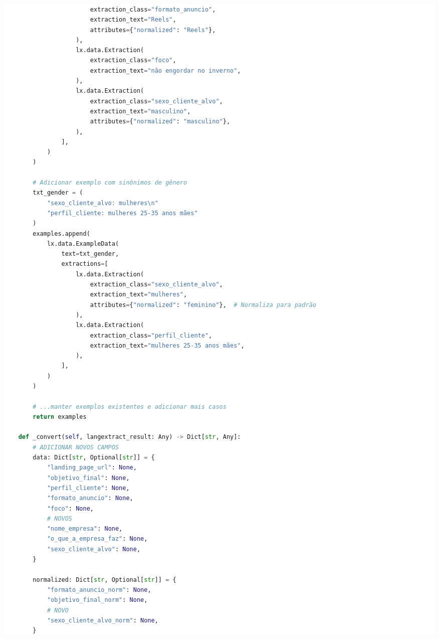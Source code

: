 ```python
                        extraction_class="formato_anuncio",
                        extraction_text="Reels",
                        attributes={"normalized": "Reels"},
                    ),
                    lx.data.Extraction(
                        extraction_class="foco",
                        extraction_text="não engordar no inverno",
                    ),
                    lx.data.Extraction(
                        extraction_class="sexo_cliente_alvo",
                        extraction_text="masculino",
                        attributes={"normalized": "masculino"},
                    ),
                ],
            )
        )

        # Adicionar exemplo com sinônimos de gênero
        txt_gender = (
            "sexo_cliente_alvo: mulheres\n"
            "perfil_cliente: mulheres 25-35 anos mães"
        )
        examples.append(
            lx.data.ExampleData(
                text=txt_gender,
                extractions=[
                    lx.data.Extraction(
                        extraction_class="sexo_cliente_alvo",
                        extraction_text="mulheres",
                        attributes={"normalized": "feminino"},  # Normaliza para padrão
                    ),
                    lx.data.Extraction(
                        extraction_class="perfil_cliente",
                        extraction_text="mulheres 25-35 anos mães",
                    ),
                ],
            )
        )

        # ...manter exemplos existentes e adicionar mais casos
        return examples

    def _convert(self, langextract_result: Any) -> Dict[str, Any]:
        # ADICIONAR NOVOS CAMPOS
        data: Dict[str, Optional[str]] = {
            "landing_page_url": None,
            "objetivo_final": None,
            "perfil_cliente": None,
            "formato_anuncio": None,
            "foco": None,
            # NOVOS
            "nome_empresa": None,
            "o_que_a_empresa_faz": None,
            "sexo_cliente_alvo": None,
        }

        normalized: Dict[str, Optional[str]] = {
            "formato_anuncio_norm": None,
            "objetivo_final_norm": None,
            # NOVO
            "sexo_cliente_alvo_norm": None,
        }

```